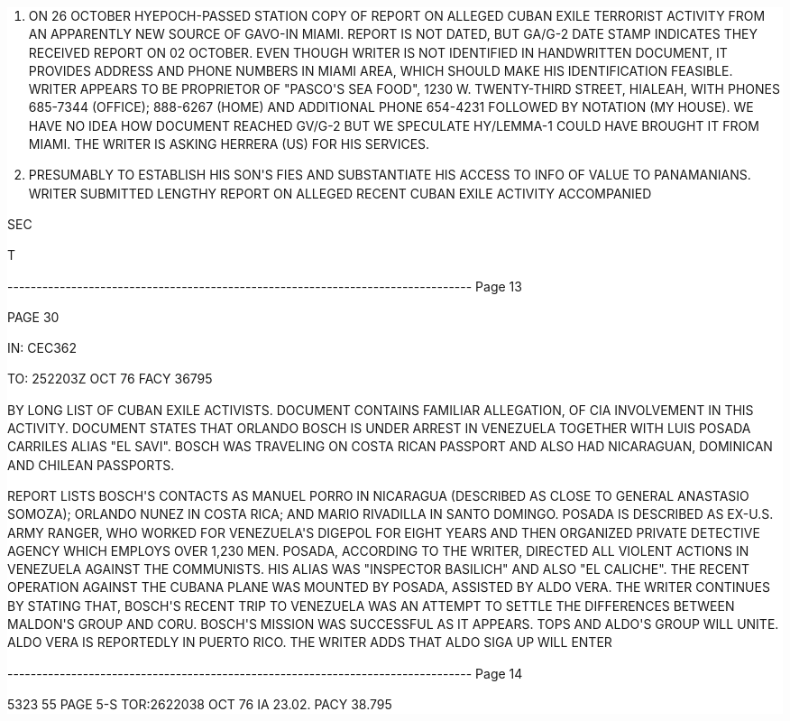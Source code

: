 1. ON 26 OCTOBER HYEPOCH-PASSED STATION COPY OF REPORT ON ALLEGED CUBAN EXILE TERRORIST ACTIVITY FROM AN APPARENTLY NEW
   SOURCE OF GAVO-IN MIAMI. REPORT IS NOT DATED, BUT GA/G-2 DATE STAMP INDICATES THEY RECEIVED REPORT ON 02 OCTOBER. EVEN THOUGH WRITER IS NOT IDENTIFIED IN HANDWRITTEN DOCUMENT, IT PROVIDES
   ADDRESS AND PHONE NUMBERS IN MIAMI AREA, WHICH SHOULD MAKE HIS IDENTIFICATION FEASIBLE. WRITER APPEARS TO BE PROPRIETOR OF "PASCO'S SEA FOOD", 1230 W. TWENTY-THIRD STREET, HIALEAH, WITH
   PHONES 685-7344 (OFFICE); 888-6267 (HOME) AND ADDITIONAL PHONE 654-4231 FOLLOWED BY NOTATION (MY HOUSE). WE HAVE NO IDEA HOW DOCUMENT REACHED GV/G-2 BUT WE SPECULATE HY/LEMMA-1 COULD HAVE BROUGHT IT FROM MIAMI. THE WRITER IS ASKING HERRERA (US) FOR HIS SERVICES.

2. PRESUMABLY TO ESTABLISH HIS SON'S FIES AND SUBSTANTIATE HIS ACCESS TO INFO OF VALUE TO PANAMANIANS. WRITER SUBMITTED LENGTHY REPORT ON ALLEGED RECENT CUBAN EXILE ACTIVITY ACCOMPANIED

SEC

T


-------------------------------------------------------------------------------- Page 13

PAGE 30

IN: CEC362

TO: 252203Z OCT 76 FACY 36795

BY LONG LIST OF CUBAN EXILE ACTIVISTS. DOCUMENT CONTAINS FAMILIAR
ALLEGATION, OF CIA INVOLVEMENT IN THIS ACTIVITY. DOCUMENT STATES
THAT ORLANDO BOSCH IS UNDER ARREST IN VENEZUELA TOGETHER WITH LUIS
POSADA CARRILES ALIAS "EL SAVI". BOSCH WAS TRAVELING ON COSTA
RICAN PASSPORT AND ALSO HAD NICARAGUAN, DOMINICAN AND CHILEAN
PASSPORTS.

REPORT LISTS BOSCH'S CONTACTS AS MANUEL PORRO IN NICARAGUA
(DESCRIBED AS CLOSE TO GENERAL ANASTASIO SOMOZA); ORLANDO NUNEZ
IN COSTA RICA; AND MARIO RIVADILLA IN SANTO DOMINGO. POSADA IS
DESCRIBED AS EX-U.S. ARMY RANGER, WHO WORKED FOR VENEZUELA'S
DIGEPOL FOR EIGHT YEARS AND THEN ORGANIZED PRIVATE DETECTIVE AGENCY
WHICH EMPLOYS OVER 1,230 MEN. POSADA, ACCORDING TO THE WRITER,
DIRECTED ALL VIOLENT ACTIONS IN VENEZUELA AGAINST THE COMMUNISTS.
HIS ALIAS WAS "INSPECTOR BASILICH" AND ALSO "EL CALICHE". THE RECENT
OPERATION AGAINST THE CUBANA PLANE WAS MOUNTED BY POSADA, ASSISTED
BY ALDO VERA. THE WRITER CONTINUES BY STATING THAT, BOSCH'S RECENT
TRIP TO VENEZUELA WAS AN ATTEMPT TO SETTLE THE DIFFERENCES BETWEEN
MALDON'S GROUP AND CORU. BOSCH'S MISSION WAS SUCCESSFUL AS IT
APPEARS. TOPS AND ALDO'S GROUP WILL UNITE. ALDO VERA IS REPORTEDLY
IN PUERTO RICO.
THE WRITER ADDS THAT ALDO SIGA UP WILL ENTER


-------------------------------------------------------------------------------- Page 14

5323 55
PAGE 5-S
TOR:2622038 OCT 76
IA 23.02.
PACY 38.795
